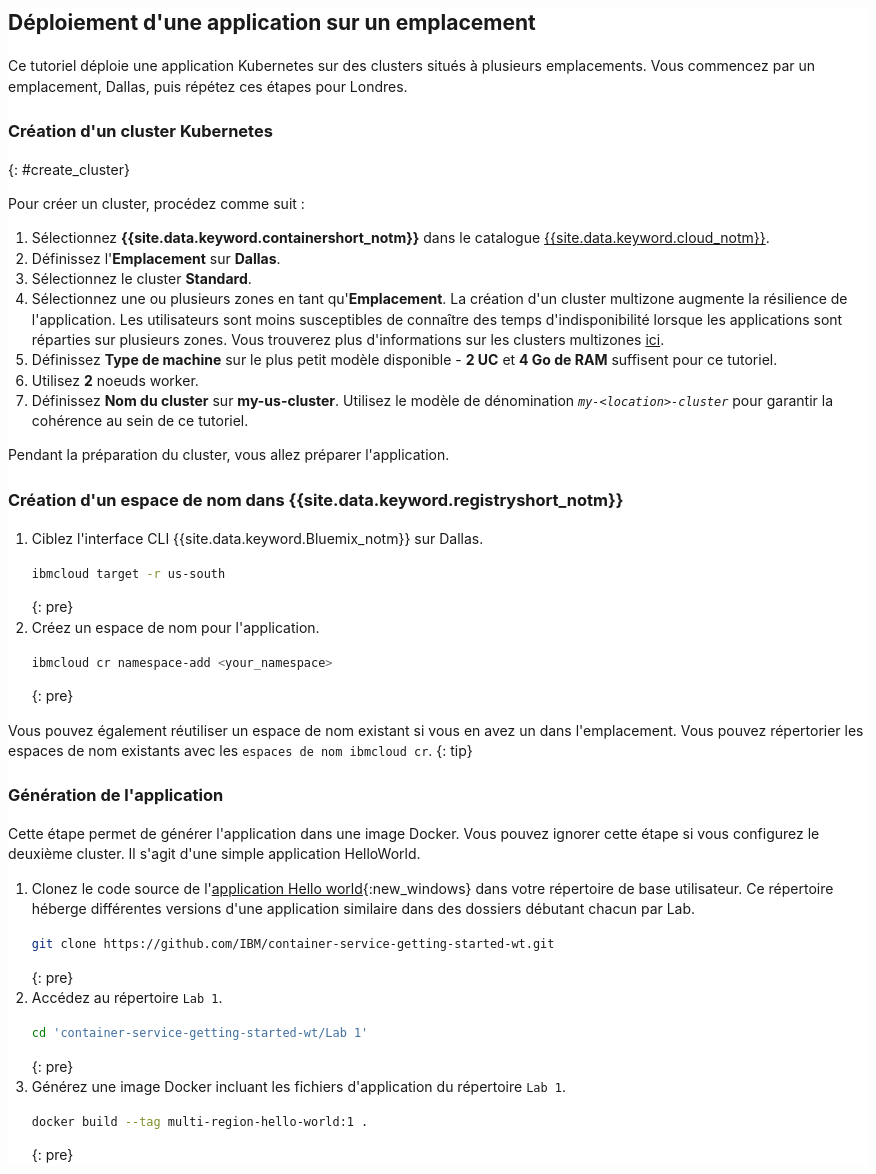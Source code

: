 ## Déploiement d'une application sur un emplacement 

Ce tutoriel déploie une application Kubernetes sur des clusters situés à plusieurs emplacements. Vous commencez par un emplacement, Dallas, puis répétez ces étapes pour Londres. 

### Création d'un cluster Kubernetes 
{: #create_cluster}

Pour créer un cluster, procédez comme suit :
1. Sélectionnez **{{site.data.keyword.containershort_notm}}** dans le catalogue [{{site.data.keyword.cloud_notm}}](https://{DomainName}/containers-kubernetes/catalog/cluster/create).
1. Définissez l'**Emplacement** sur **Dallas**.
1. Sélectionnez le cluster **Standard**.
1. Sélectionnez une ou plusieurs zones en tant qu'**Emplacement**. La création d'un cluster multizone augmente la résilience de l'application. Les utilisateurs sont moins susceptibles de connaître des temps d'indisponibilité lorsque les applications sont réparties sur plusieurs zones. Vous trouverez plus d'informations sur les clusters multizones [ici](https://{DomainName}/docs/containers?topic=containers-plan_clusters#ha_clusters). 
1. Définissez **Type de machine** sur le plus petit modèle disponible - **2 UC** et **4 Go de RAM** suffisent pour ce tutoriel.
1. Utilisez **2** noeuds worker.
1. Définissez **Nom du cluster** sur **my-us-cluster**. Utilisez le modèle de dénomination *`my-<location>-cluster`* pour garantir la cohérence au sein de ce tutoriel.

Pendant la préparation du cluster, vous allez préparer l'application. 

### Création d'un espace de nom dans {{site.data.keyword.registryshort_notm}}

1. Ciblez l'interface CLI {{site.data.keyword.Bluemix_notm}} sur Dallas.
   ```bash
   ibmcloud target -r us-south
   ```
   {: pre}
2. Créez un espace de nom pour l'application. 
   ```bash
   ibmcloud cr namespace-add <your_namespace>
   ```
   {: pre}

Vous pouvez également réutiliser un espace de nom existant si vous en avez un dans l'emplacement. Vous pouvez répertorier les espaces de nom existants avec les `espaces de nom ibmcloud cr`.
{: tip}

### Génération de l'application

Cette étape permet de générer l'application dans une image Docker. Vous pouvez ignorer cette étape si vous configurez le deuxième cluster. Il s'agit d'une simple application HelloWorld. 

1. Clonez le code source de l'[application Hello world](https://github.com/IBM/container-service-getting-started-wt){:new_windows} dans votre répertoire de base utilisateur. Ce répertoire héberge différentes versions d'une application similaire dans des dossiers débutant chacun par Lab. 
   ```bash
   git clone https://github.com/IBM/container-service-getting-started-wt.git
   ```
   {: pre}
1. Accédez au répertoire `Lab 1`.
   ```bash
   cd 'container-service-getting-started-wt/Lab 1'
   ```
   {: pre}
1. Générez une image Docker incluant les fichiers d'application du répertoire `Lab 1`.
   ```bash
   docker build --tag multi-region-hello-world:1 .
   ```
   {: pre}
